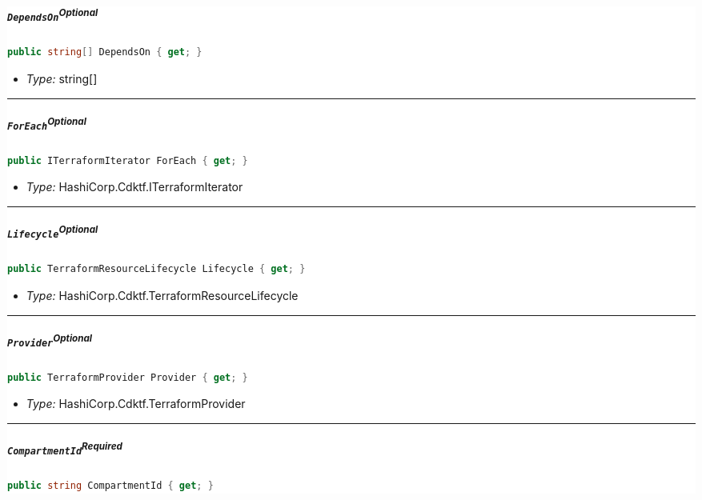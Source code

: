 ##### `DependsOn`<sup>Optional</sup> <a name="DependsOn" id="rhizo-co-terraform-provider-oci.dataOciDatascienceNotebookSession.DataOciDatascienceNotebookSession.property.dependsOn"></a>

```csharp
public string[] DependsOn { get; }
```

- *Type:* string[]

---

##### `ForEach`<sup>Optional</sup> <a name="ForEach" id="rhizo-co-terraform-provider-oci.dataOciDatascienceNotebookSession.DataOciDatascienceNotebookSession.property.forEach"></a>

```csharp
public ITerraformIterator ForEach { get; }
```

- *Type:* HashiCorp.Cdktf.ITerraformIterator

---

##### `Lifecycle`<sup>Optional</sup> <a name="Lifecycle" id="rhizo-co-terraform-provider-oci.dataOciDatascienceNotebookSession.DataOciDatascienceNotebookSession.property.lifecycle"></a>

```csharp
public TerraformResourceLifecycle Lifecycle { get; }
```

- *Type:* HashiCorp.Cdktf.TerraformResourceLifecycle

---

##### `Provider`<sup>Optional</sup> <a name="Provider" id="rhizo-co-terraform-provider-oci.dataOciDatascienceNotebookSession.DataOciDatascienceNotebookSession.property.provider"></a>

```csharp
public TerraformProvider Provider { get; }
```

- *Type:* HashiCorp.Cdktf.TerraformProvider

---

##### `CompartmentId`<sup>Required</sup> <a name="CompartmentId" id="rhizo-co-terraform-provider-oci.dataOciDatascienceNotebookSession.DataOciDatascienceNotebookSession.property.compartmentId"></a>

```csharp
public string CompartmentId { get; }
```
